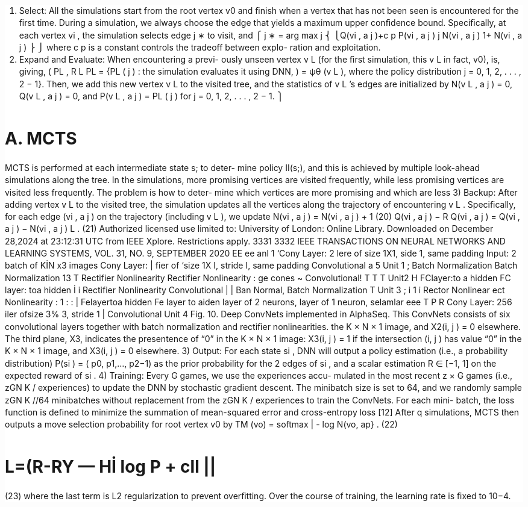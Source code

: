 1) Select: All the simulations start from the root vertex v0 and ﬁnish when a vertex that has not been seen is encountered for the ﬁrst time. During a simulation, we always choose the edge that yields a maximum upper conﬁdence bound. Speciﬁcally, at each vertex vi , the simulation selects edge j ∗ to visit, and
⎧
j ∗ = arg max j ⎨ ⎩Q(vi , a j )+c p P(vi , a j ) j N(vi , a j ) 1+ N(vi , a j ) ⎬ ⎭
where c p is a constant controls the tradeoff between explo- ration and exploitation.
2) Expand and Evaluate: When encountering a previ- ously unseen vertex v L (for the ﬁrst simulation, this v L in fact, v0), is, giving, ( PL , R L PL = {PL ( j ) : the simulation evaluates it using DNN, ) = ψθ (v L ), where the policy distribution j = 0, 1, 2, . . . , 2 − 1}. Then, we add this new vertex v L to the visited tree, and the statistics of v L ’s edges are initialized by N(v L , a j ) = 0, Q(v L , a j ) = 0, and P(v L , a j ) = PL ( j ) for j = 0, 1, 2, . . . , 2 − 1.
⎫
# A. MCTS
MCTS is performed at each intermediate state s; to deter- mine policy II(s;), and this is achieved by multiple look-ahead simulations along the tree. In the simulations, more promising vertices are visited frequently, while less promising vertices are visited less frequently. The problem is how to deter- mine which vertices are more promising and which are less
3) Backup: After adding vertex v L to the visited tree, the simulation updates all the vertices along the trajectory of encountering v L . Speciﬁcally, for each edge (vi , a j ) on the trajectory (including v L ), we update
N(vi , a j ) = N(vi , a j ) + 1
(20)
Q(vi , a j ) − R
Q(vi , a j ) = Q(vi , a j ) − N(vi , a j ) L . (21)
Authorized licensed use limited to: University of London: Online Library. Downloaded on December 28,2024 at 23:12:31 UTC from IEEE Xplore. Restrictions apply.
3331
3332
IEEE TRANSACTIONS ON NEURAL NETWORKS AND LEARNING SYSTEMS, VOL. 31, NO. 9, SEPTEMBER 2020
EE ee anl 1 ‘Cony Layer: 2 lere of size 1X1, side 1, same padding Input: 2 batch of KİN x3 images Cony Layer: | fier of ‘size 1X I, stride I, same padding Convolutional a 5 Unit 1 ; Batch Normalization Batch Normalization 13 T Rectifier Nonlinearity Rectifier Nonlinearity : ge cones ~ Convolutional! T T T Unit2 H FClayer:to a hidden FC layer: toa hidden İ i Rectifier Nonlinearity Convolutional | | Ban Normal, Batch Normalization T Unit 3 ; i 1 i Rector Nonlinear ect Nonlinearity : 1 : : | Felayertoa hidden Fe layer to aiden layer of 2 neurons, layer of 1 neuron, selamlar eee T P R Cony Layer: 256 iler ofsize 3% 3, stride 1 | Convolutional Unit 4
Fig. 10. Deep ConvNets implemented in AlphaSeq. This ConvNets consists of six convolutional layers together with batch normalization and rectiﬁer nonlinearities.
the K × N × 1 image, and X2(i, j ) = 0 elsewhere. The third
plane, X3, indicates the presentence of “0” in the K × N × 1 image: X3(i, j ) = 1 if the intersection (i, j ) has value “0” in the K × N × 1 image, and X3(i, j ) = 0 elsewhere.
3) Output: For each state si , DNN will output a policy estimation (i.e., a probability distribution) P(si ) = ( p0, p1,…, p2−1) as the prior probability for the 2 edges of si , and a scalar estimation R ∈ [−1, 1] on the expected reward of si .
4) Training: Every G games, we use the experiences accu- mulated in the most recent z × G games (i.e., zGN K / experiences) to update the DNN by stochastic gradient descent. The minibatch size is set to 64, and we randomly sample zGN K //64 minibatches without replacement from the zGN K / experiences to train the ConvNets. For each mini- batch, the loss function is deﬁned to minimize the summation of mean-squared error and cross-entropy loss [12]
After q simulations, MCTS then outputs a move selection probability for root vertex v0 by
TM (vo) = softmax | - log N(vo, ap} . (22)
# L=(R-RY — Hİ log P + cll ||
(23)
where the last term is L2 regularization to prevent overﬁtting. Over the course of training, the learning rate is ﬁxed to 10−4.